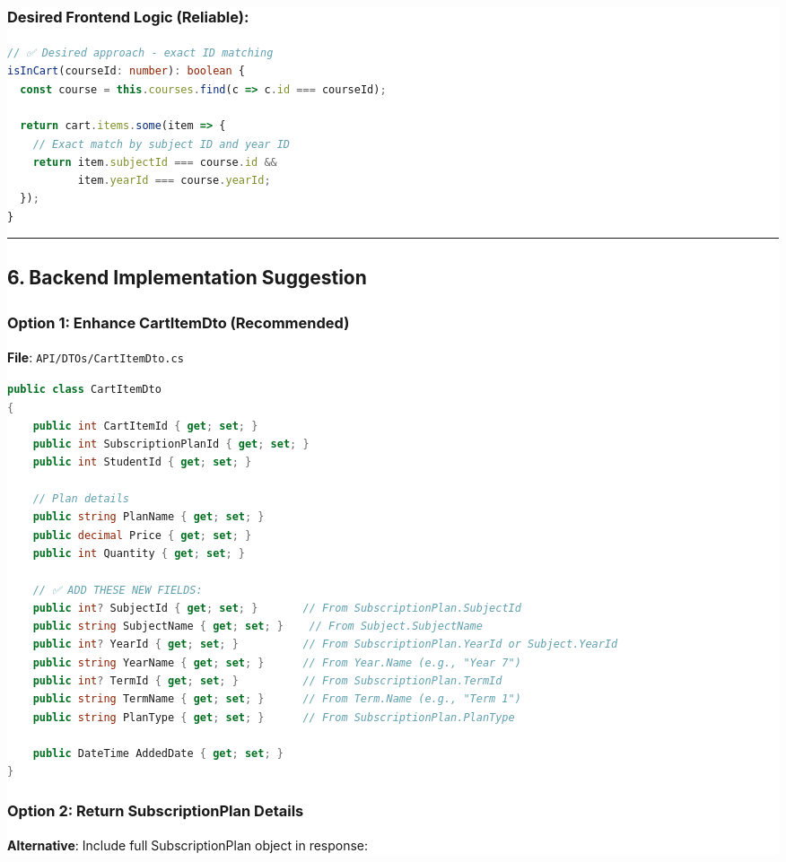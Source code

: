 ### Desired Frontend Logic (Reliable):

```typescript
// ✅ Desired approach - exact ID matching
isInCart(courseId: number): boolean {
  const course = this.courses.find(c => c.id === courseId);
  
  return cart.items.some(item => {
    // Exact match by subject ID and year ID
    return item.subjectId === course.id && 
           item.yearId === course.yearId;
  });
}
```

---

## 6. Backend Implementation Suggestion

### Option 1: Enhance CartItemDto (Recommended)

**File**: `API/DTOs/CartItemDto.cs`

```csharp
public class CartItemDto
{
    public int CartItemId { get; set; }
    public int SubscriptionPlanId { get; set; }
    public int StudentId { get; set; }
    
    // Plan details
    public string PlanName { get; set; }
    public decimal Price { get; set; }
    public int Quantity { get; set; }
    
    // ✅ ADD THESE NEW FIELDS:
    public int? SubjectId { get; set; }       // From SubscriptionPlan.SubjectId
    public string SubjectName { get; set; }    // From Subject.SubjectName
    public int? YearId { get; set; }          // From SubscriptionPlan.YearId or Subject.YearId
    public string YearName { get; set; }      // From Year.Name (e.g., "Year 7")
    public int? TermId { get; set; }          // From SubscriptionPlan.TermId
    public string TermName { get; set; }      // From Term.Name (e.g., "Term 1")
    public string PlanType { get; set; }      // From SubscriptionPlan.PlanType
    
    public DateTime AddedDate { get; set; }
}
```

### Option 2: Return SubscriptionPlan Details

**Alternative**: Include full SubscriptionPlan object in response:
